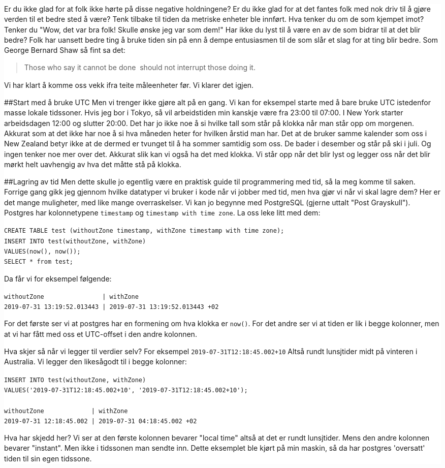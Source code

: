 Er du ikke glad for at folk ikke hørte på disse negative holdningene? Er du ikke glad for at det fantes folk med nok driv til å gjøre verden til et bedre sted å være? Tenk tilbake til tiden da metriske enheter ble innført. Hva tenker du om de som kjempet imot? Tenker du "Wow, det var bra folk! Skulle ønske jeg var som dem!" Har ikke du lyst til å være en av de som bidrar til at det blir bedre?  Folk har uansett bedre ting å bruke tiden sin på enn å dempe entusiasmen til de som slår et slag for at ting blir bedre.  Som George Bernard Shaw så fint sa det:

>Those who say it cannot be done  should not interrupt those doing it.
 
Vi har klart å komme oss vekk ifra teite måleenheter før. Vi klarer det igjen. 

##Start med å bruke UTC
Men vi trenger ikke gjøre alt på en gang.  Vi kan for eksempel starte med å bare bruke UTC istedenfor masse lokale tidssoner.  Hvis jeg bor i Tokyo, så vil arbeidstiden min kanskje være fra 23:00 til 07:00.  I New York starter arbeidsdagen 12:00 og slutter 20:00.  Det har jo ikke noe å si hvilke tall som står på klokka når man står opp om morgenen. Akkurat som at det ikke har noe å si hva måneden heter for hvilken årstid man har.  Det at de bruker samme kalender som oss i New Zealand betyr ikke at de dermed er tvunget til å ha sommer samtidig som oss.  De bader i desember og står på ski i juli.  Og ingen tenker noe mer over det.  Akkurat slik kan vi også ha det med klokka.  Vi står opp når det blir lyst og legger oss når det blir mørkt helt uavhengig av hva det måtte stå på klokka.  

##Lagring av tid
Men dette skulle jo egentlig være en praktisk guide til programmering med tid, så la meg komme til saken.  Forrige gang gikk jeg gjennom hvilke datatyper vi bruker i kode når vi jobber med tid, men hva gjør vi når vi skal lagre dem? 
Her er det mange muligheter, med like mange overraskelser.
Vi kan jo begynne med PostgreSQL (gjerne uttalt "Post Grayskull").   
Postgres har kolonnetypene `timestamp` og `timestamp with time zone`. 
La oss leke litt med dem:    
 
```
CREATE TABLE test (withoutZone timestamp, withZone timestamp with time zone);
INSERT INTO test(withoutZone, withZone) 
VALUES(now(), now());
SELECT * from test;
```
Da får vi for eksempel følgende:

```
withoutZone                | withZone
2019-07-31 13:19:52.013443 | 2019-07-31 13:19:52.013443 +02
```

For det første ser vi at postgres har en formening om hva klokka er `now()`.  For det andre ser vi at tiden er lik i begge kolonner, men at vi har fått med oss et UTC-offset i den andre kolonnen.       

Hva skjer så når vi legger til verdier selv? For eksempel `2019-07-31T12:18:45.002+10` Altså rundt lunsjtider midt på vinteren i Australia. Vi legger den likesågodt til i begge kolonner:

```
INSERT INTO test(withoutZone, withZone) 
VALUES('2019-07-31T12:18:45.002+10', '2019-07-31T12:18:45.002+10');

withoutZone             | withZone
2019-07-31 12:18:45.002 | 2019-07-31 04:18:45.002 +02
```
Hva har skjedd her? Vi ser at den første kolonnen bevarer "local time" altså at det er rundt lunsjtider. Mens den andre kolonnen bevarer "instant". Men ikke i tidssonen man sendte inn. Dette eksemplet ble kjørt på min maskin, så da har postgres 'oversatt' tiden til sin egen tidssone.
